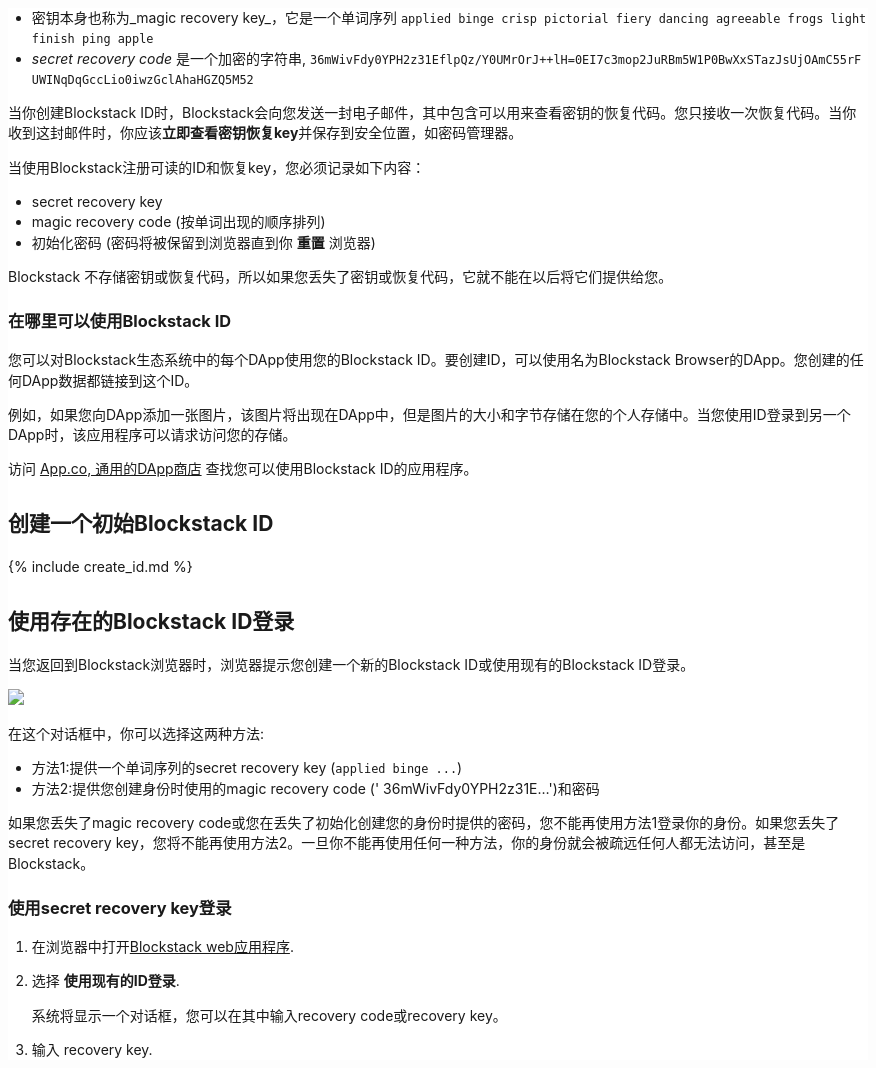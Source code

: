* 密钥本身也称为_magic recovery key_，它是一个单词序列 `applied binge crisp pictorial fiery dancing agreeable frogs light finish ping apple`
* _secret recovery code_ 是一个加密的字符串, `36mWivFdy0YPH2z31EflpQz/Y0UMrOrJ++lH=0EI7c3mop2JuRBm5W1P0BwXxSTazJsUjOAmC55rFUWINqDqGccLio0iwzGclAhaHGZQ5M52`

当你创建Blockstack ID时，Blockstack会向您发送一封电子邮件，其中包含可以用来查看密钥的恢复代码。您只接收一次恢复代码。当你收到这封邮件时，你应该**立即查看密钥恢复key**并保存到安全位置，如密码管理器。

<div class="uk-card uk-card-default uk-card-body">
<p>当使用Blockstack注册可读的ID和恢复key，您必须记录如下内容：
</p>
<ul>
<li>secret recovery key</li>
<li>magic recovery code (按单词出现的顺序排列)</li>
<li>初始化密码 (密码将被保留到浏览器直到你 <strong>重置</strong> 浏览器)</li>
</ul>
<p>Blockstack 不存储密钥或恢复代码，所以如果您丢失了密钥或恢复代码，它就不能在以后将它们提供给您。</p>
</div>

### 在哪里可以使用Blockstack ID

您可以对Blockstack生态系统中的每个DApp使用您的Blockstack ID。要创建ID，可以使用名为Blockstack Browser的DApp。您创建的任何DApp数据都链接到这个ID。

例如，如果您向DApp添加一张图片，该图片将出现在DApp中，但是图片的大小和字节存储在您的个人存储中。当您使用ID登录到另一个DApp时，该应用程序可以请求访问您的存储。

访问 <a href="https://app.co/" target="_blank">App.co, 通用的DApp商店</a> 查找您可以使用Blockstack ID的应用程序。

## 创建一个初始Blockstack ID

{% include create_id.md %}

## 使用存在的Blockstack ID登录

当您返回到Blockstack浏览器时，浏览器提示您创建一个新的Blockstack ID或使用现有的Blockstack ID登录。

![](images/existing-id.png)

在这个对话框中，你可以选择这两种方法:

* 方法1:提供一个单词序列的secret recovery key (`applied binge ...`)
* 方法2:提供您创建身份时使用的magic recovery code (' 36mWivFdy0YPH2z31E…')和密码

如果您丢失了magic recovery code或您在丢失了初始化创建您的身份时提供的密码，您不能再使用方法1登录你的身份。如果您丢失了secret recovery key，您将不能再使用方法2。一旦你不能再使用任何一种方法，你的身份就会被疏远任何人都无法访问，甚至是Blockstack。

### 使用secret recovery key登录

1. 在浏览器中打开[Blockstack web应用程序](https://browser.blockstack.org/sign-up?redirect=%2F).

2. 选择 **使用现有的ID登录**.

   系统将显示一个对话框，您可以在其中输入recovery code或recovery key。

3. 输入 recovery key.
